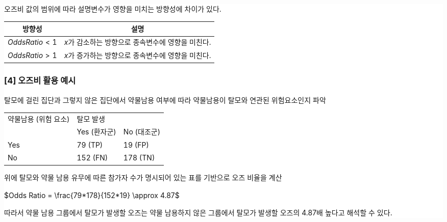 오즈비 값의 범위에 따라 설명변수가 영향을 미치는 방향성에 차이가 있다.

| 방향성 | 설명 |
|---|---|
| $Odds Ratio < 1$ | $x$가 감소하는 방향으로 종속변수에 영향을 미친다. |
| $Odds Ratio > 1$ | $x$가 증가하는 방향으로 종속변수에 영향을 미친다. |

### [4] 오즈비 활용 예시

탈모에 걸린 집단과 그렇지 않은 집단에서 약물남용 여부에 따라 약물남용이 탈모와 연관된 위험요소인지 파악

<table data-ke-align="alignLeft"><tbody><tr><td rowspan="2">약물남용 (위험 요소)</td><td colspan="2">탈모 발생</td></tr><tr><td>Yes (환자군)</td><td>No (대조군)</td></tr><tr><td>Yes</td><td>79 (TP)</td><td>19 (FP)</td></tr><tr><td>No</td><td>152 (FN)</td><td>178 (TN)</td></tr></tbody></table>

위에 탈모와 약물 남용 유무에 따른 참가자 수가 명시되어 있는 표를 기반으로 오즈 비율을 계산

$Odds Ratio = \frac{79*178}{152*19} \approx 4.87$

따라서 약물 남용 그룹에서 탈모가 발생할 오즈는 약물 남용하지 않은 그룹에서 탈모가 발생할 오즈의 4.87배 높다고 해석할 수 있다.